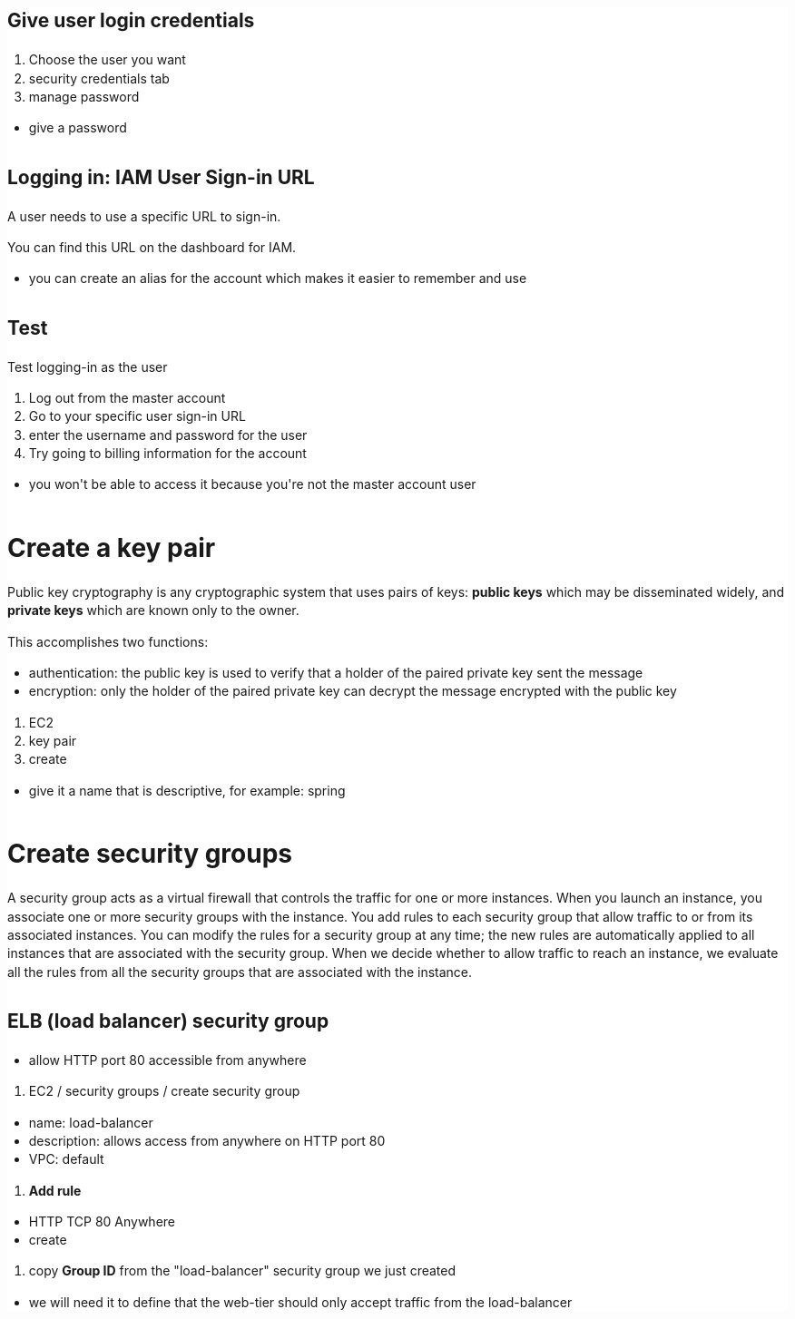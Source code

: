 ## Give user login credentials

1. Choose the user you want
1. security credentials tab
1. manage password
  - give a password

## Logging in: IAM User Sign-in URL

A user needs to use a specific URL to sign-in.

You can find this URL on the dashboard for IAM.

  - you can create an alias for the account which makes it easier to remember and use
  
## Test

Test logging-in as the user

1. Log out from the master account
1. Go to your specific user sign-in URL
1. enter the username and password for the user
1. Try going to billing information for the account
  - you won't be able to access it because you're not the master account user

# Create a key pair

Public key cryptography is any cryptographic system that uses pairs of keys: **public keys** which may be disseminated widely, and **private keys** which are known only to the owner. 

This accomplishes two functions: 

  - authentication: the public key is used to verify that a holder of the paired private key sent the message
  - encryption: only the holder of the paired private key can decrypt the message encrypted with the public key

1. EC2
1. key pair
1. create
  - give it a name that is descriptive, for example: spring

# Create security groups

A security group acts as a virtual firewall that controls the traffic for one or more instances. When you launch an instance, you associate one or more security groups with the instance. You add rules to each security group that allow traffic to or from its associated instances. You can modify the rules for a security group at any time; the new rules are automatically applied to all instances that are associated with the security group. When we decide whether to allow traffic to reach an instance, we evaluate all the rules from all the security groups that are associated with the instance.

## ELB (load balancer) security group
  - allow HTTP port 80 accessible from anywhere
1. EC2 / security groups / create security group
  - name: load-balancer
  - description: allows access from anywhere on HTTP port 80
  - VPC: default
1. **Add rule**
  - HTTP TCP 80 Anywhere
  - create
1. copy **Group ID** from the "load-balancer" security group we just created
  - we will need it to define that the web-tier should only accept traffic from the load-balancer
  